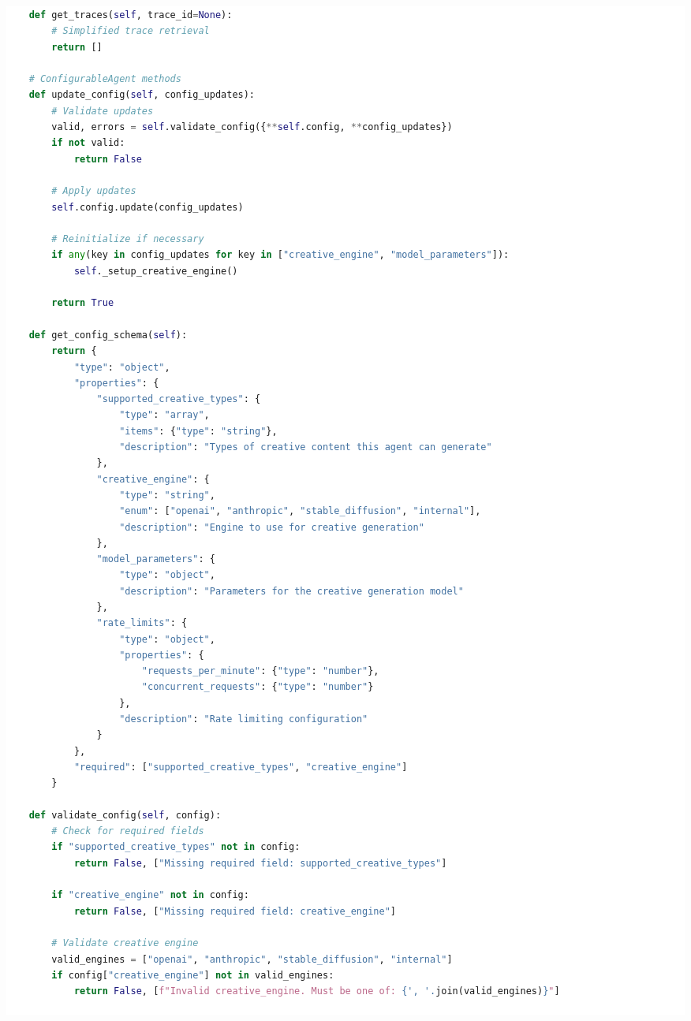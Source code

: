 ```python
    def get_traces(self, trace_id=None):
        # Simplified trace retrieval
        return []
    
    # ConfigurableAgent methods
    def update_config(self, config_updates):
        # Validate updates
        valid, errors = self.validate_config({**self.config, **config_updates})
        if not valid:
            return False
            
        # Apply updates
        self.config.update(config_updates)
        
        # Reinitialize if necessary
        if any(key in config_updates for key in ["creative_engine", "model_parameters"]):
            self._setup_creative_engine()
            
        return True
        
    def get_config_schema(self):
        return {
            "type": "object",
            "properties": {
                "supported_creative_types": {
                    "type": "array",
                    "items": {"type": "string"},
                    "description": "Types of creative content this agent can generate"
                },
                "creative_engine": {
                    "type": "string",
                    "enum": ["openai", "anthropic", "stable_diffusion", "internal"],
                    "description": "Engine to use for creative generation"
                },
                "model_parameters": {
                    "type": "object",
                    "description": "Parameters for the creative generation model"
                },
                "rate_limits": {
                    "type": "object",
                    "properties": {
                        "requests_per_minute": {"type": "number"},
                        "concurrent_requests": {"type": "number"}
                    },
                    "description": "Rate limiting configuration"
                }
            },
            "required": ["supported_creative_types", "creative_engine"]
        }
        
    def validate_config(self, config):
        # Check for required fields
        if "supported_creative_types" not in config:
            return False, ["Missing required field: supported_creative_types"]
            
        if "creative_engine" not in config:
            return False, ["Missing required field: creative_engine"]
            
        # Validate creative engine
        valid_engines = ["openai", "anthropic", "stable_diffusion", "internal"]
        if config["creative_engine"] not in valid_engines:
            return False, [f"Invalid creative_engine. Must be one of: {', '.join(valid_engines)}"]
            
```